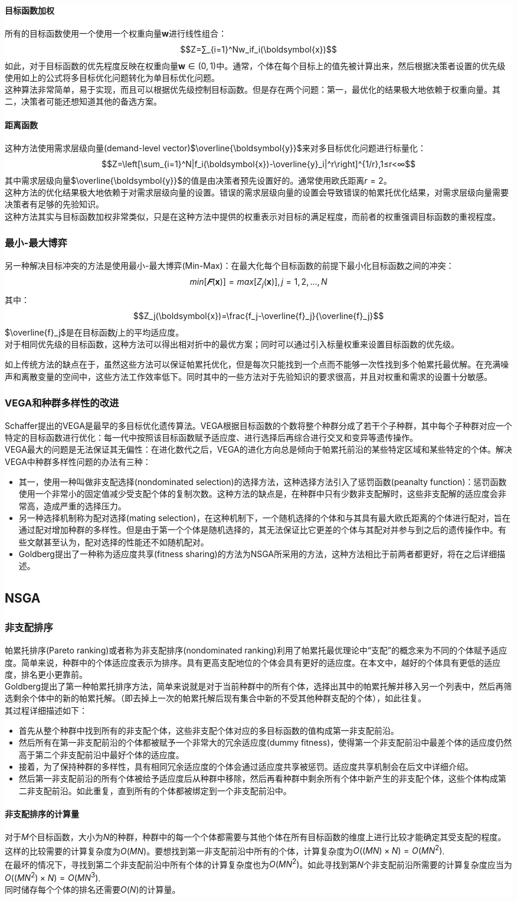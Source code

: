 #### 目标函数加权
所有的目标函数使用一个使用一个权重向量$\boldsymbol{w}$进行线性组合：  
$$Z=∑_{i=1}^Nw_if_i(\boldsymbol{x})$$
如此，对于目标函数的优先程度反映在权重向量$\boldsymbol{w}∈(0,1)$中。通常，个体在每个目标上的值先被计算出来，然后根据决策者设置的优先级使用如上的公式将多目标优化问题转化为单目标优化问题。  
这种算法非常简单，易于实现，而且可以根据优先级控制目标函数。但是存在两个问题：第一，最优化的结果极大地依赖于权重向量。其二，决策者可能还想知道其他的备选方案。  

#### 距离函数
这种方法使用需求层级向量(demand-level vector)$\overline{\boldsymbol{y}}$来对多目标优化问题进行标量化：  
$$Z=\left[\sum_{i=1}^N|f_i(\boldsymbol{x})-\overline{y}_i|^r\right]^{1/r},1≤r<∞$$
其中需求层级向量$\overline{\boldsymbol{y}}$的值是由决策者预先设置好的。通常使用欧氏距离$r=2$。  
这种方法的优化结果极大地依赖于对需求层级向量的设置。错误的需求层级向量的设置会导致错误的帕累托优化结果，对需求层级向量需要决策者有足够的先验知识。  
这种方法其实与目标函数加权非常类似，只是在这种方法中提供的权重表示对目标的满足程度，而前者的权重强调目标函数的重视程度。  

### 最小-最大博弈
另一种解决目标冲突的方法是使用最小-最大博弈(Min-Max)：在最大化每个目标函数的前提下最小化目标函数之间的冲突：  
$$min[𝑭(\boldsymbol{x})]=max[Z_j(\boldsymbol{x})],j=1,2,...,N$$
其中：  
$$Z_j(\boldsymbol{x})=\frac{f_j-\overline{f}_j}{\overline{f}_j}$$
$\overline{f}_j$是在目标函数$j$上的平均适应度。  
对于相同优先级的目标函数，这种方法可以得出相对折中的最优方案；同时可以通过引入标量权重来设置目标函数的优先级。  
  
  
  
如上传统方法的缺点在于，虽然这些方法可以保证帕累托优化，但是每次只能找到一个点而不能够一次性找到多个帕累托最优解。在充满噪声和离散变量的空间中，这些方法工作效率低下。同时其中的一些方法对于先验知识的要求很高，并且对权重和需求的设置十分敏感。  

### VEGA和种群多样性的改进
Schaffer提出的VEGA是最早的多目标优化遗传算法。VEGA根据目标函数的个数将整个种群分成了若干个子种群，其中每个子种群对应一个特定的目标函数进行优化：每一代中按照该目标函数赋予适应度、进行选择后再综合进行交叉和变异等遗传操作。  
VEGA最大的问题是无法保证其无偏性：在进化数代之后，VEGA的进化方向总是倾向于帕累托前沿的某些特定区域和某些特定的个体。解决VEGA中种群多样性问题的办法有三种：
- 其一，使用一种叫做非支配选择(nondominated selection)的选择方法，这种选择方法引入了惩罚函数(peanalty function)：惩罚函数使用一个非常小的固定值减少受支配个体的复制次数。这种方法的缺点是，在种群中只有少数非支配解时，这些非支配解的适应度会非常高，造成严重的选择压力。  
- 另一种选择机制称为配对选择(mating selection)，在这种机制下，一个随机选择的个体和与其具有最大欧氏距离的个体进行配对，旨在通过配对增加种群的多样性。但是由于第一个个体是随机选择的，其无法保证比它更差的个体与其配对并参与到之后的遗传操作中。有些文献甚至认为，配对选择的性能还不如随机配对。  
- Goldberg提出了一种称为适应度共享(fitness sharing)的方法为NSGA所采用的方法，这种方法相比于前两者都更好，将在之后详细描述。  

## NSGA
### 非支配排序
帕累托排序(Pareto ranking)或者称为非支配排序(nondominated ranking)利用了帕累托最优理论中“支配”的概念来为不同的个体赋予适应度。简单来说，种群中的个体适应度表示为排序。具有更高支配地位的个体会具有更好的适应度。在本文中，越好的个体具有更低的适应度，排名更小更靠前。  
Goldberg提出了第一种帕累托排序方法，简单来说就是对于当前种群中的所有个体，选择出其中的帕累托解并移入另一个列表中，然后再筛选剩余个体中的新的帕累托解。（即去掉上一次的帕累托解后现有集合中新的不受其他种群支配的个体），如此往复。  
其过程详细描述如下：  
- 首先从整个种群中找到所有的非支配个体，这些非支配个体对应的多目标函数的值构成第一非支配前沿。  
- 然后所有在第一非支配前沿的个体都被赋予一个非常大的冗余适应度(dummy fitness)，使得第一个非支配前沿中最差个体的适应度仍然高于第二个非支配前沿中最好个体的适应度。  
- 接着，为了保持种群的多样性，具有相同冗余适应度的个体会通过适应度共享被惩罚。适应度共享机制会在后文中详细介绍。  
- 然后第一非支配前沿的所有个体被给予适应度后从种群中移除，然后再看种群中剩余所有个体中新产生的非支配个体，这些个体构成第二非支配前沿。如此重复，直到所有的个体都被绑定到一个非支配前沿中。  

#### 非支配排序的计算量
对于$M$个目标函数，大小为$N$的种群，种群中的每一个个体都需要与其他个体在所有目标函数的维度上进行比较才能确定其受支配的程度。这样的比较需要的计算复杂度为$O(MN)$。要想找到第一非支配前沿中所有的个体，计算复杂度为$O((MN)×N)=O(MN^2)$.  
在最坏的情况下，寻找到第二个非支配前沿中所有个体的计算复杂度也为$O(MN^2)$。如此寻找到第$N$个非支配前沿所需要的计算复杂度应当为$O((MN^2)×N)=O(MN^3)$.  
同时储存每个个体的排名还需要$O(N)$的计算量。  
